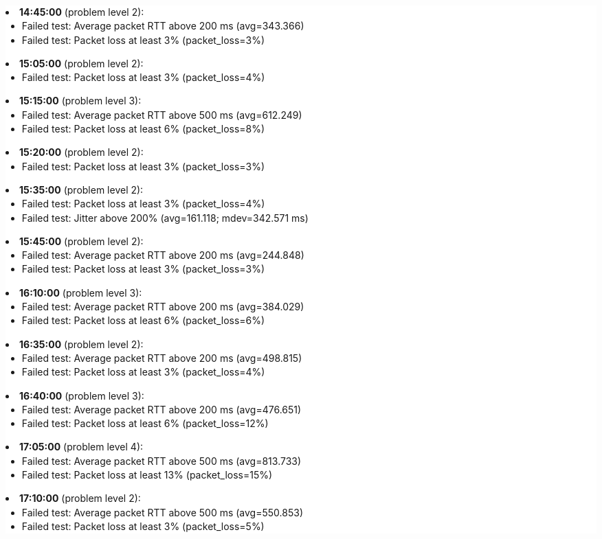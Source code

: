  </ul>
</li>
<li><strong>14:45:00</strong> (problem level 2):
 <ul>
  <li>Failed test: Average packet RTT above 200 ms (avg=343.366)</li>
  <li>Failed test: Packet loss at least 3% (packet_loss=3%)</li>
 </ul>
</li>
<li><strong>15:05:00</strong> (problem level 2):
 <ul>
  <li>Failed test: Packet loss at least 3% (packet_loss=4%)</li>
 </ul>
</li>
<li><strong>15:15:00</strong> (problem level 3):
 <ul>
  <li>Failed test: Average packet RTT above 500 ms (avg=612.249)</li>
  <li>Failed test: Packet loss at least 6% (packet_loss=8%)</li>
 </ul>
</li>
<li><strong>15:20:00</strong> (problem level 2):
 <ul>
  <li>Failed test: Packet loss at least 3% (packet_loss=3%)</li>
 </ul>
</li>
<li><strong>15:35:00</strong> (problem level 2):
 <ul>
  <li>Failed test: Packet loss at least 3% (packet_loss=4%)</li>
  <li>Failed test: Jitter above 200% (avg=161.118; mdev=342.571 ms)</li>
 </ul>
</li>
<li><strong>15:45:00</strong> (problem level 2):
 <ul>
  <li>Failed test: Average packet RTT above 200 ms (avg=244.848)</li>
  <li>Failed test: Packet loss at least 3% (packet_loss=3%)</li>
 </ul>
</li>
<li><strong>16:10:00</strong> (problem level 3):
 <ul>
  <li>Failed test: Average packet RTT above 200 ms (avg=384.029)</li>
  <li>Failed test: Packet loss at least 6% (packet_loss=6%)</li>
 </ul>
</li>
<li><strong>16:35:00</strong> (problem level 2):
 <ul>
  <li>Failed test: Average packet RTT above 200 ms (avg=498.815)</li>
  <li>Failed test: Packet loss at least 3% (packet_loss=4%)</li>
 </ul>
</li>
<li><strong>16:40:00</strong> (problem level 3):
 <ul>
  <li>Failed test: Average packet RTT above 200 ms (avg=476.651)</li>
  <li>Failed test: Packet loss at least 6% (packet_loss=12%)</li>
 </ul>
</li>
<li><strong>17:05:00</strong> (problem level 4):
 <ul>
  <li>Failed test: Average packet RTT above 500 ms (avg=813.733)</li>
  <li>Failed test: Packet loss at least 13% (packet_loss=15%)</li>
 </ul>
</li>
<li><strong>17:10:00</strong> (problem level 2):
 <ul>
  <li>Failed test: Average packet RTT above 500 ms (avg=550.853)</li>
  <li>Failed test: Packet loss at least 3% (packet_loss=5%)</li>